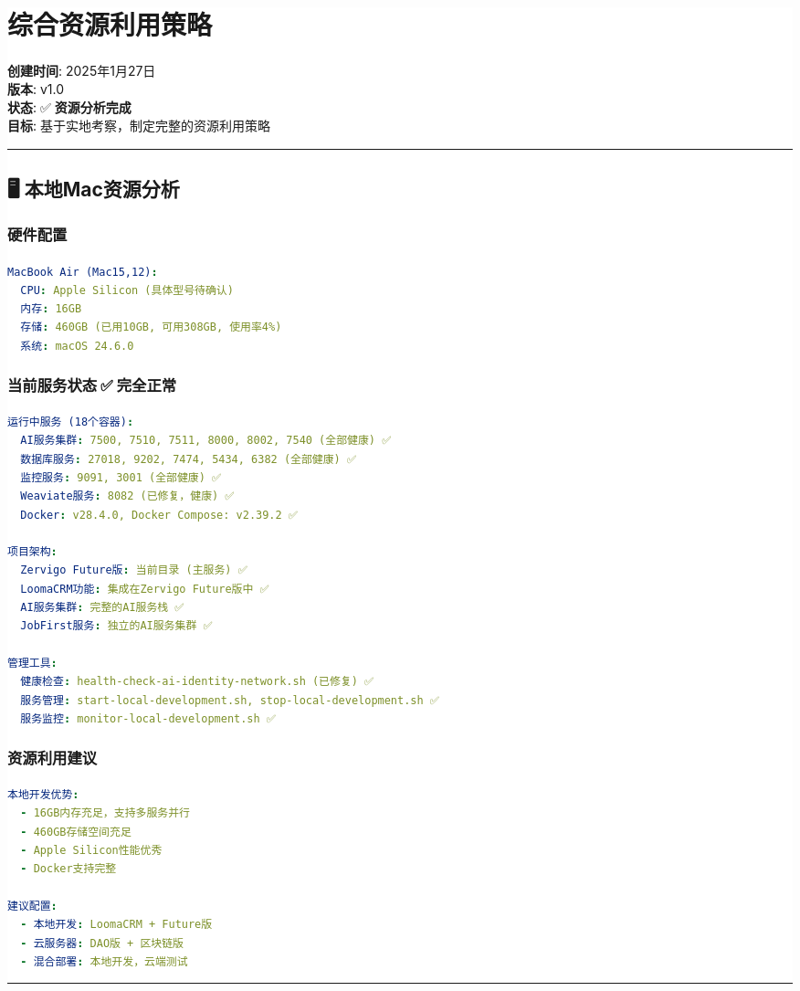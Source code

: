 # 综合资源利用策略

**创建时间**: 2025年1月27日  
**版本**: v1.0  
**状态**: ✅ **资源分析完成**  
**目标**: 基于实地考察，制定完整的资源利用策略

---

## 🖥️ 本地Mac资源分析

### **硬件配置**
```yaml
MacBook Air (Mac15,12):
  CPU: Apple Silicon (具体型号待确认)
  内存: 16GB
  存储: 460GB (已用10GB, 可用308GB, 使用率4%)
  系统: macOS 24.6.0
```

### **当前服务状态** ✅ **完全正常**
```yaml
运行中服务 (18个容器):
  AI服务集群: 7500, 7510, 7511, 8000, 8002, 7540 (全部健康) ✅
  数据库服务: 27018, 9202, 7474, 5434, 6382 (全部健康) ✅
  监控服务: 9091, 3001 (全部健康) ✅
  Weaviate服务: 8082 (已修复，健康) ✅
  Docker: v28.4.0, Docker Compose: v2.39.2 ✅

项目架构:
  Zervigo Future版: 当前目录 (主服务) ✅
  LoomaCRM功能: 集成在Zervigo Future版中 ✅
  AI服务集群: 完整的AI服务栈 ✅
  JobFirst服务: 独立的AI服务集群 ✅

管理工具:
  健康检查: health-check-ai-identity-network.sh (已修复) ✅
  服务管理: start-local-development.sh, stop-local-development.sh ✅
  服务监控: monitor-local-development.sh ✅
```

### **资源利用建议**
```yaml
本地开发优势:
  - 16GB内存充足，支持多服务并行
  - 460GB存储空间充足
  - Apple Silicon性能优秀
  - Docker支持完整

建议配置:
  - 本地开发: LoomaCRM + Future版
  - 云服务器: DAO版 + 区块链版
  - 混合部署: 本地开发，云端测试
```

---